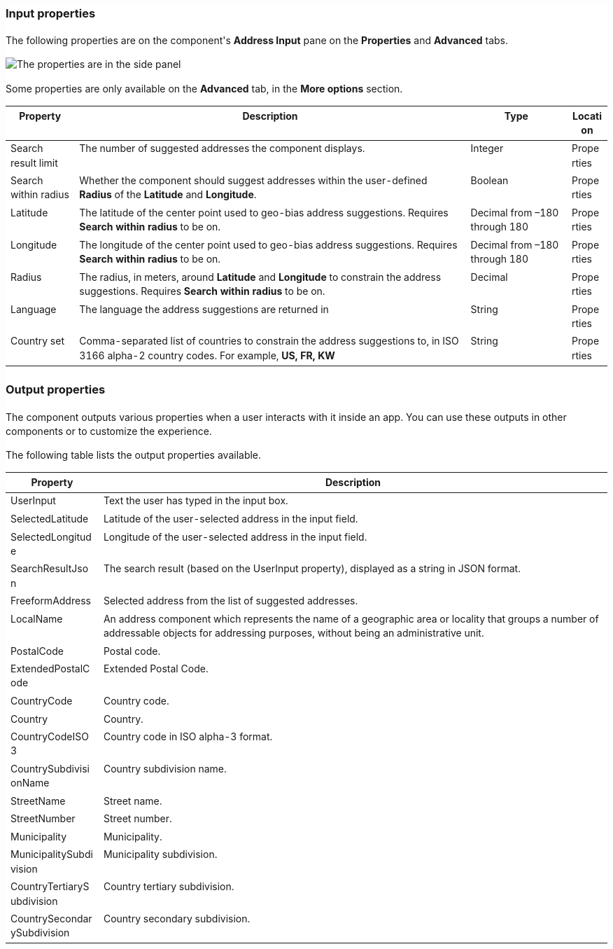 ### Input properties

The following properties are on the component's **Address Input** pane on the **Properties** and **Advanced** tabs.

![The properties are in the side panel](./media/geospatial/address-properties.png "The properties are in the side panel")

Some properties are only available on the **Advanced** tab, in the **More options** section.

| Property | Description | Type | Location |
| - | - | - | - |
| Search result limit | The number of suggested addresses the component displays. | Integer | Properties |
| Search within radius | Whether the component should suggest addresses within the user-defined **Radius** of the **Latitude** and **Longitude**. | Boolean | Properties |
| Latitude | The latitude of the center point used to geo-bias address suggestions. Requires **Search within radius** to be on. | Decimal from &ndash;180 through 180 | Properties |
| Longitude | The longitude of the center point used to geo-bias address suggestions. Requires **Search within radius** to be on. | Decimal from &ndash;180 through 180 | Properties |
| Radius | The radius, in meters, around **Latitude** and **Longitude** to constrain the address suggestions. Requires **Search within radius** to be on. | Decimal | Properties |
| Language | The language the address suggestions are returned in | String | Properties |
| Country set | Comma-separated list of countries to constrain the address suggestions to, in ISO 3166 alpha-2 country codes. For example, **US, FR, KW** | String | Properties |

### Output properties

The component outputs various properties when a user interacts with it inside an app. You can use these outputs in other components or to customize the experience. 

The following table lists the output properties available.

| Property | Description |
| -- | -- |
| UserInput | Text the user has typed in the input box. |
| SelectedLatitude | Latitude of the user-selected address in the input field. |
| SelectedLongitude | Longitude of the user-selected address in the input field. |
| SearchResultJson | The search result (based on the UserInput property), displayed as a string in JSON format. |
| FreeformAddress | Selected address from the list of suggested addresses. |
| LocalName | An address component which represents the name of a geographic area or locality that groups a number of addressable objects for addressing purposes, without being an administrative unit. |
| PostalCode | Postal code. |
| ExtendedPostalCode | Extended Postal Code. |
| CountryCode | Country code. |
| Country | Country. |
| CountryCodeISO3 | Country code in ISO alpha-3 format. |
| CountrySubdivisionName | Country subdivision name. |
| StreetName | Street name. |
| StreetNumber | Street number. |
| Municipality | Municipality. |
| MunicipalitySubdivision | Municipality subdivision. |
| CountryTertiarySubdivision | Country tertiary subdivision. |
| CountrySecondarySubdivision | Country secondary subdivision. |
